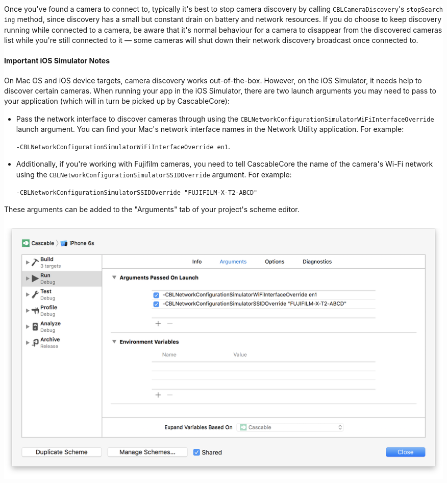 Once you've found a camera to connect to, typically it's best to stop camera discovery by calling `CBLCameraDiscovery`'s `stopSearching` method, since discovery has a small but constant drain on battery and network resources. If you do choose to keep discovery running while connected to a camera, be aware that it's normal behaviour for a camera to disappear from the discovered cameras list while you're still connected to it — some cameras will shut down their network discovery broadcast once connected to.

#### Important iOS Simulator Notes

On Mac OS and iOS device targets, camera discovery works out-of-the-box. However, on the iOS Simulator, it needs help to discover certain cameras. When running your app in the iOS Simulator, there are two launch arguments you may need to pass to your application (which will in turn be picked up by CascableCore):

- Pass the network interface to discover cameras through using the `CBLNetworkConfigurationSimulatorWiFiInterfaceOverride` launch argument. You can find your Mac's network interface names in the Network Utility application. For example:

    `-CBLNetworkConfigurationSimulatorWiFiInterfaceOverride en1`.

- Additionally, if you're working with Fujifilm cameras, you need to tell CascableCore the name of the camera's Wi-Fi network using the `CBLNetworkConfigurationSimulatorSSIDOverride` argument. For example:

    `-CBLNetworkConfigurationSimulatorSSIDOverride "FUJIFILM-X-T2-ABCD"`

These arguments can be added to the "Arguments" tab of your project's scheme editor. 

<p align="center">
<img src="Documentation%20Images/arguments.png" width="930">
</p>
